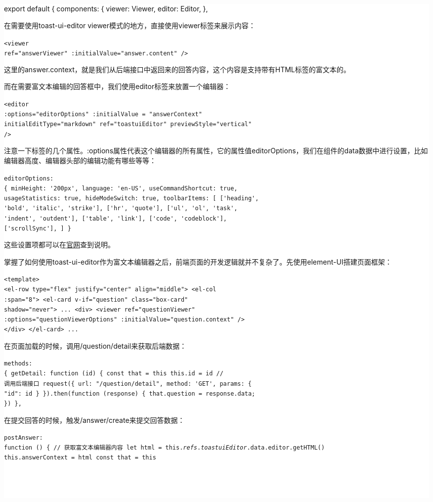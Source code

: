 export default {
  components: {
    viewer: Viewer,
    editor: Editor,
  },
</code></pre><p>在需要使用toast-ui-editor viewer模式的地方，直接使用viewer标签来展示内容：</p><pre><code class="language-javascript">&lt;viewer ref="answerViewer" :initialValue="answer.content" /&gt;
</code></pre><p>这里的answer.context，就是我们从后端接口中返回来的回答内容，这个内容是支持带有HTML标签的富文本的。</p><p>而在需要富文本编辑的回答框中，我们使用editor标签来放置一个编辑器：</p><pre><code class="language-javascript">&lt;editor :options="editorOptions"
        :initialValue = "answerContext"
        initialEditType="markdown"
        ref="toastuiEditor"
        previewStyle="vertical" /&gt;
</code></pre><p>注意一下标签的几个属性。:options属性代表这个编辑器的所有属性，它的属性值editorOptions，我们在组件的data数据中进行设置，比如编辑器高度、编辑器头部的编辑功能有哪些等等：</p><pre><code class="language-javascript">editorOptions: {
  minHeight: '200px',
  language: 'en-US',
  useCommandShortcut: true,
  usageStatistics: true,
  hideModeSwitch: true,
  toolbarItems: [
    ['heading', 'bold', 'italic', 'strike'],
    ['hr', 'quote'],
    ['ul', 'ol', 'task', 'indent', 'outdent'],
    ['table', 'link'],
    ['code', 'codeblock'],
    ['scrollSync'],
  ]
}
</code></pre><p>这些设置项都可以在<a href="https://www.npmjs.com/package/@toast-ui/editor">官网</a>查到说明。</p><p>掌握了如何使用toast-ui-editor作为富文本编辑器之后，前端页面的开发逻辑就并不复杂了。先使用element-UI搭建页面框架：</p><pre><code class="language-plain">&lt;template&gt;
  &lt;el-row type="flex" justify="center" align="middle"&gt;
    &lt;el-col :span="8"&gt;
      &lt;el-card v-if="question" class="box-card" shadow="never"&gt;
        ...
        &lt;div&gt;
          &lt;viewer ref="questionViewer" :options="questionViewerOptions" :initialValue="question.context" /&gt;
        &lt;/div&gt;
      &lt;/el-card&gt;
      ...
</code></pre><p>在页面加载的时候，调用/question/detail来获取后端数据：</p><pre><code class="language-javascript">methods: {
  getDetail: function (id) {
    const that = this
    this.id = id
    // 调用后端接口
    request({
      url: "/question/detail",
      method: 'GET',
      params: {
        "id": id
      }
    }).then(function (response) {
      that.question = response.data;
    })
  },
</code></pre><p>在提交回答的时候，触发/answer/create来提交回答数据：</p><pre><code class="language-javascript">postAnswer: function () {
  // 获取富文本编辑器内容
  let html = this.$refs.toastuiEditor.$data.editor.getHTML()
  this.answerContext = html
  const that = this